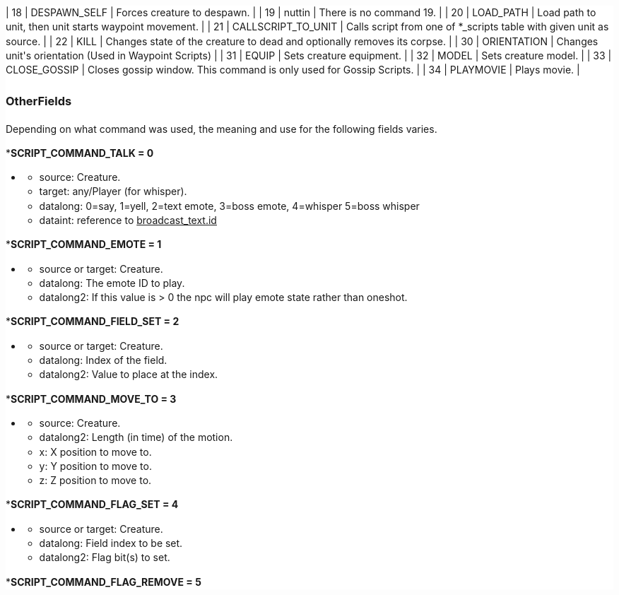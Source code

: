| 18      | DESPAWN\_SELF          | Forces creature to despawn.                                              |
| 19      | nuttin                 | There is no command 19.                                                  |
| 20      | LOAD\_PATH             | Load path to unit, then unit starts waypoint movement.                   |
| 21      | CALLSCRIPT\_TO\_UNIT   | Calls script from one of \*\_scripts table with given unit as source.    |
| 22      | KILL                   | Changes state of the creature to dead and optionally removes its corpse. |
| 30      | ORIENTATION            | Changes unit's orientation (Used in Waypoint Scripts)                    |
| 31      | EQUIP                  | Sets creature equipment.                                                 |
| 32      | MODEL                  | Sets creature model.                                                     |
| 33      | CLOSE\_GOSSIP          | Closes gossip window. This command is only used for Gossip Scripts.      |
| 34      | PLAYMOVIE              | Plays movie.                                                             |

### OtherFields

Depending on what command was used, the meaning and use for the following fields varies.

\***SCRIPT\_COMMAND\_TALK = 0**

-   -   source: Creature.
    -   target: any/Player (for whisper).
    -   datalong: 0=say, 1=yell, 2=text emote, 3=boss emote, 4=whisper 5=boss whisper
    -   dataint: reference to [broadcast\_text.id](broadcast_text)

\***SCRIPT\_COMMAND\_EMOTE = 1**

-   -   source or target: Creature.
    -   datalong: The emote ID to play.
    -   datalong2: If this value is &gt; 0 the npc will play emote state rather than oneshot.

\***SCRIPT\_COMMAND\_FIELD\_SET = 2**

-   -   source or target: Creature.
    -   datalong: Index of the field.
    -   datalong2: Value to place at the index.

\***SCRIPT\_COMMAND\_MOVE\_TO = 3**

-   -   source: Creature.
    -   datalong2: Length (in time) of the motion.
    -   x: X position to move to.
    -   y: Y position to move to.
    -   z: Z position to move to.

\***SCRIPT\_COMMAND\_FLAG\_SET = 4**

-   -   source or target: Creature.
    -   datalong: Field index to be set.
    -   datalong2: Flag bit(s) to set.

\***SCRIPT\_COMMAND\_FLAG\_REMOVE = 5**
